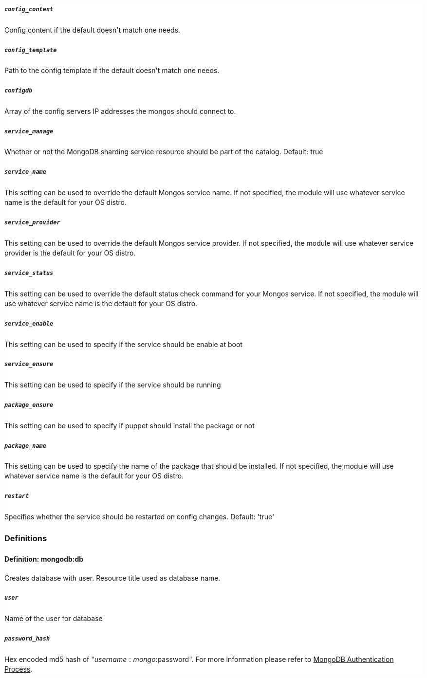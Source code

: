 ##### `config_content`
Config content if the default doesn't match one needs.

##### `config_template`
Path to the config template if the default doesn't match one needs.

##### `configdb`
Array of the config servers IP addresses the mongos should connect to.

##### `service_manage`
Whether or not the MongoDB sharding service resource should be part of the catalog.
Default: true

##### `service_name`
This setting can be used to override the default Mongos service name. If not
specified, the module will use whatever service name is the default for your OS distro.

##### `service_provider`
This setting can be used to override the default Mongos service provider. If
not specified, the module will use whatever service provider is the default for
your OS distro.

##### `service_status`
This setting can be used to override the default status check command for
your Mongos service. If not specified, the module will use whatever service
name is the default for your OS distro.

##### `service_enable`
This setting can be used to specify if the service should be enable at boot

##### `service_ensure`
This setting can be used to specify if the service should be running

##### `package_ensure`
This setting can be used to specify if puppet should install the package or not

##### `package_name`
This setting can be used to specify the name of the package that should be installed.
If not specified, the module will use whatever service name is the default for your OS distro.

##### `restart`
Specifies whether the service should be restarted on config changes. Default: 'true'

### Definitions

#### Definition: mongodb:db

Creates database with user. Resource title used as database name.

##### `user`
Name of the user for database

##### `password_hash`
Hex encoded md5 hash of "$username:mongo:$password".
For more information please refer to [MongoDB Authentication Process](http://docs.mongodb.org/meta-driver/latest/legacy/implement-authentication-in-driver/#authentication-process).
